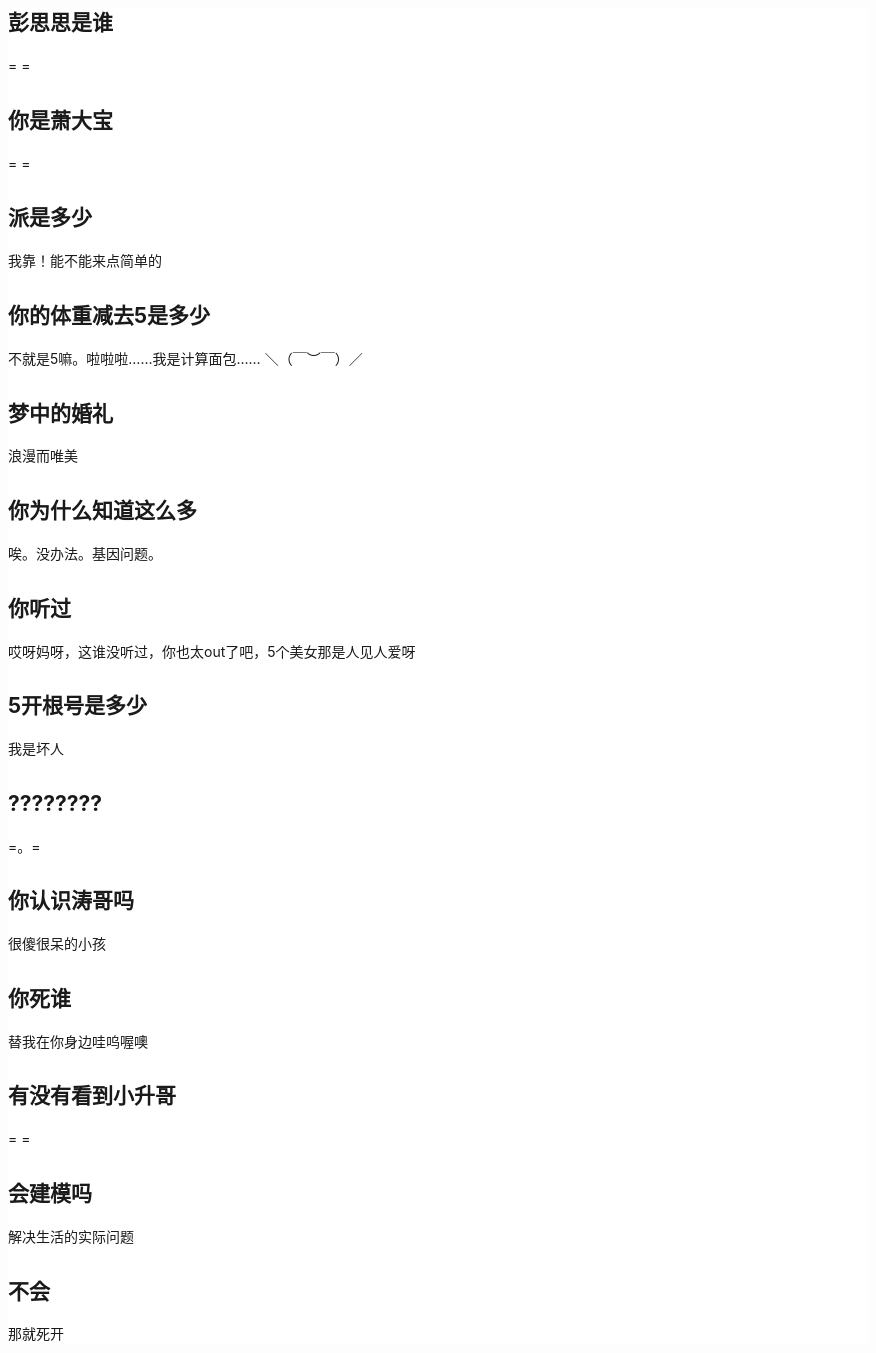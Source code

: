 ## 彭思思是谁
= =

## 你是萧大宝
= =

## 派是多少
我靠！能不能来点简单的

## 你的体重减去5是多少
不就是5嘛。啦啦啦……我是计算面包…… ＼（￣︶￣）／

## 梦中的婚礼
浪漫而唯美

## 你为什么知道这么多
唉。没办法。基因问题。

## 你听过
哎呀妈呀，这谁没听过，你也太out了吧，5个美女那是人见人爱呀

## 5开根号是多少
我是坏人

## ????????
=。=

## 你认识涛哥吗
很傻很呆的小孩

## 你死谁
替我在你身边哇呜喔噢

## 有没有看到小升哥
= =

## 会建模吗
解决生活的实际问题

## 不会
那就死开
